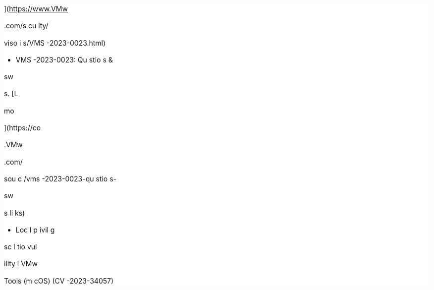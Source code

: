 ](https://www.VMw


.com/s
cu
ity/

viso
i
s/VMS
-2023-0023.html)
- VMS
-2023-0023: Qu
stio
s & 

sw

s. [L



 mo

](https://co

.VMw


.com/

sou
c
/vms
-2023-0023-qu
stio
s-

sw

s
li
ks)
- Loc
l p
ivil
g
 
sc
l
tio
 vul




ility i
 VMw


 Tools (m
cOS) (CV
-2023-34057) 
